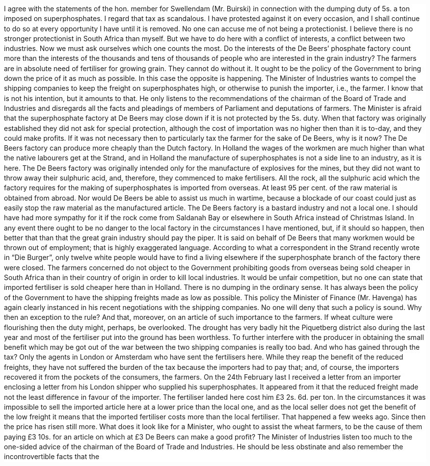 <p>I agree with the statements of the hon. member for Swellendam (Mr. Buirski) in connection with the dumping duty of 5s. a ton imposed on superphosphates. I regard that tax as scandalous. I have protested against it on every occasion, and I shall continue to do so at every opportunity I have until it is removed. No one can accuse me of not being a protectionist. I believe there is no stronger protectionist in South Africa than myself. But we have to do here with a conflict of interests, a conflict between two industries. Now we must ask ourselves which one counts the most. Do the interests of the De Beers&#x2019; <span class="col_1761-1762" refersTo="page_0947"/>phosphate factory count more than the interests of the thousands and tens of thousands of people who are interested in the grain industry? The farmers are in absolute need of fertiliser for growing grain. They cannot do without it. It ought to be the policy of the Government to bring down the price of it as much as possible. In this case the opposite is happening. The Minister of Industries wants to compel the shipping companies to keep the freight on superphosphates high, or otherwise to punish the importer, i.e., the farmer. I know that is not his intention, but it amounts to that. He only listens to the recommendations of the chairman of the Board of Trade and Industries and disregards all the facts and pleadings of members of Parliament and deputations of farmers. The Minister is afraid that the superphosphate factory at De Beers may close down if it is not protected by the 5s. duty. When that factory was originally established they did not ask for special protection, although the cost of importation was no higher then than it is to-day, and they could make profits. If it was not necessary then to particularly tax the farmer for the sake of De Beers, why is it now? The De Beers factory can produce more cheaply than the Dutch factory. In Holland the wages of the workmen are much higher than what the native labourers get at the Strand, and in Holland the manufacture of superphosphates is not a side line to an industry, as it is here. The De Beers factory was originally intended only for the manufacture of explosives for the mines, but they did not want to throw away their sulphuric acid, and, therefore, they commenced to make fertilisers. All the rock, all the sulphuric acid which the factory requires for the making of superphosphates is imported from overseas. At least 95 per cent. of the raw material is obtained from abroad. Nor would De Beers be able to assist us much in wartime, because a blockade of our coast could just as easily stop the raw material as the manufactured article. The De Beers factory is a bastard industry and not a local one. I should have had more sympathy for it if the rock come from Saldanah Bay or elsewhere in South Africa instead of Christmas Island. In any event there ought to be no danger to the local factory in the circumstances I have mentioned, but, if it should so happen, then better that than that the great grain industry should pay the piper. It is said on behalf of De Beers that many workmen would be thrown out of employment; that is highly exaggerated language. According to what a correspondent in the Strand recently wrote in &#x201C;Die Burger&#x201D;, only twelve white people would have to find a living elsewhere if the superphosphate branch of the factory there were closed. The farmers concerned do not object to the Government prohibiting goods from overseas being sold cheaper in South Africa than in their country of origin in order to kill local industries. It would be unfair competition, but no one can state that imported fertiliser is sold cheaper here than in Holland. There is no dumping in the ordinary sense. It has always been the policy of the Government to have the shipping freights made as low as possible. This policy the Minister of Finance (Mr. Havenga) has again clearly instanced in his recent negotiations with the shipping companies. No one will deny that such a policy is sound. Why then an exception to the rule? And that, moreover, on an article of such importance to the farmers. If wheat culture were flourishing then the duty might, perhaps, be overlooked. The drought has very badly hit the Piquetberg district also during the last year and most of the fertiliser put into the ground has been worthless. To further interfere with the producer in obtaining the small benefit which may be got out of the war between the two shipping companies is really too bad. And who has gained through the tax? Only the agents in London or Amsterdam who have sent the fertilisers here. While they reap the benefit of the reduced freights, they have not suffered the burden of the tax because the importers had to pay that; and, of course, the importers recovered it from the pockets of the consumers, the farmers. On the 24th February last I received a letter from an importer enclosing a letter from his London shipper who supplied his superphosphates. It appeared from it that the reduced freight made not the least difference in favour of the importer. The fertiliser landed here cost him &#x00A3;3 2s. 6d. per ton. In the circumstances it was impossible to sell the imported article here at a lower price than the local one, and as the local seller does not get the benefit of the low freight it means that the imported fertiliser costs more than the local fertiliser. That happened a few weeks ago. Since then the price has risen still more. What does it look like for a Minister, who ought to assist the wheat farmers, to be the cause of them paying &#x00A3;3 10s. for an article on which at &#x00A3;3 De Beers can make a good profit? The Minister of Industries listen too much to the one-sided advice of the chairman of the Board of Trade and Industries. He should be less obstinate and also remember the incontrovertible facts that the